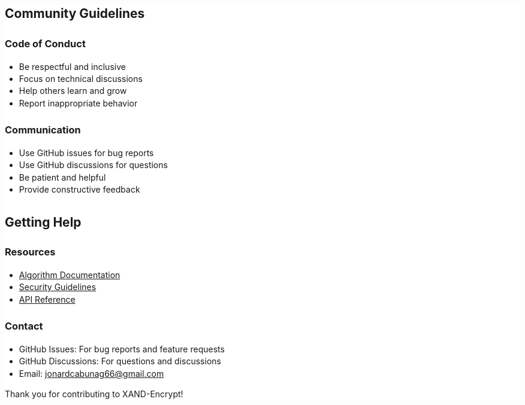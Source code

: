 ## Community Guidelines

### Code of Conduct
- Be respectful and inclusive
- Focus on technical discussions
- Help others learn and grow
- Report inappropriate behavior

### Communication
- Use GitHub issues for bug reports
- Use GitHub discussions for questions
- Be patient and helpful
- Provide constructive feedback

## Getting Help

### Resources
- [Algorithm Documentation](docs/ALGORITHM.md)
- [Security Guidelines](docs/SECURITY.md)
- [API Reference](docs/API.md)

### Contact
- GitHub Issues: For bug reports and feature requests
- GitHub Discussions: For questions and discussions
- Email: jonardcabunag66@gmail.com

Thank you for contributing to XAND-Encrypt! 
